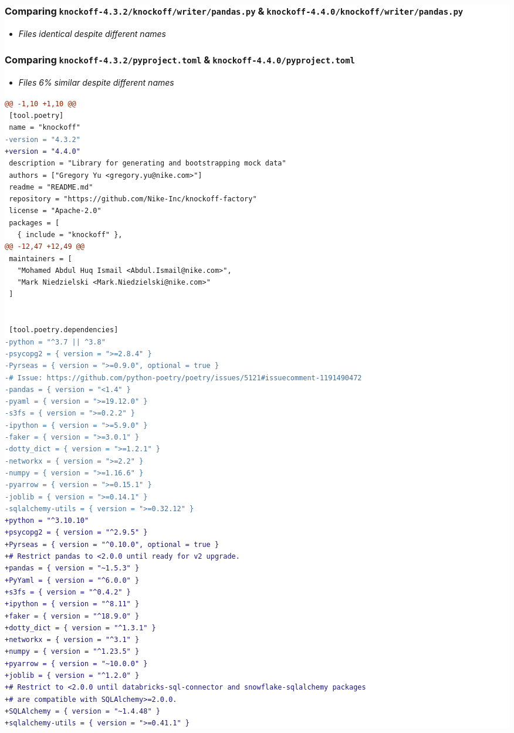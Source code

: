### Comparing `knockoff-4.3.2/knockoff/writer/pandas.py` & `knockoff-4.4.0/knockoff/writer/pandas.py`

 * *Files identical despite different names*

### Comparing `knockoff-4.3.2/pyproject.toml` & `knockoff-4.4.0/pyproject.toml`

 * *Files 6% similar despite different names*

```diff
@@ -1,10 +1,10 @@
 [tool.poetry]
 name = "knockoff"
-version = "4.3.2"
+version = "4.4.0"
 description = "Library for generating and bootstrapping mock data"
 authors = ["Gregory Yu <gregory.yu@nike.com>"]
 readme = "README.md"
 repository = "https://github.com/Nike-Inc/knockoff-factory"
 license = "Apache-2.0"
 packages = [
   { include = "knockoff" },
@@ -12,47 +12,49 @@
 maintainers = [
   "Mohamed Abdul Huq Ismail <Abdul.Ismail@nike.com>",
   "Mark Niedzielski <Mark.Niedzielski@nike.com>"
 ]
 
 
 [tool.poetry.dependencies]
-python = "^3.7 || ^3.8"
-psycopg2 = { version = ">=2.8.4" }
-Pyrseas = { version = ">=0.9.0", optional = true }
-# Issue: https://github.com/python-poetry/poetry/issues/5121#issuecomment-1191490472
-pandas = { version = "<1.4" }
-pyaml = { version = ">=19.12.0" }
-s3fs = { version = ">=0.2.2" }
-ipython = { version = ">=5.9.0" }
-faker = { version = ">=3.0.1" }
-dotty_dict = { version = ">=1.2.1" }
-networkx = { version = ">=2.2" }
-numpy = { version = ">=1.16.6" }
-pyarrow = { version = ">=0.15.1" }
-joblib = { version = ">=0.14.1" }
-sqlalchemy-utils = { version = ">=0.32.12" }
+python = "^3.10.10"
+psycopg2 = { version = "^2.9.5" }
+Pyrseas = { version = "^0.10.0", optional = true }
+# Restrict pandas to <2.0.0 until ready for v2 upgrade.
+pandas = { version = "~1.5.3" }
+PyYaml = { version = "^6.0.0" }
+s3fs = { version = "^0.4.2" }
+ipython = { version = "^8.11" }
+faker = { version = "^18.9.0" }
+dotty_dict = { version = "^1.3.1" }
+networkx = { version = "^3.1" }
+numpy = { version = "^1.23.5" }
+pyarrow = { version = "~10.0.0" }
+joblib = { version = "^1.2.0" }
+# Restrict to <2.0.0 until databricks-sql-connector and snowflake-sqlalchemy packages
+# are compatible with SQLAlchemy>=2.0.0.
+SQLAlchemy = { version = "~1.4.48" }
+sqlalchemy-utils = { version = ">=0.41.1" }
```